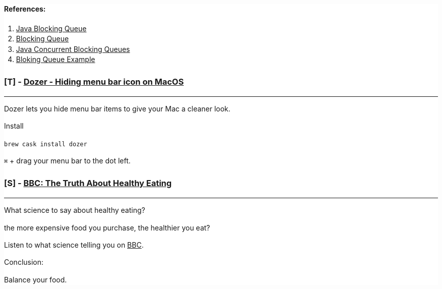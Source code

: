 #### References:
1. [Java Blocking Queue](https://www.baeldung.com/java-blocking-queue)
2. [Blocking Queue](https://docs.oracle.com/javase/8/docs/api/?java/util/concurrent/BlockingQueue.html)
3. [Java Concurrent Blocking Queues](https://dzone.com/articles/java-concurrency-blocking-queu)
4. [Bloking Queue Example](https://howtodoinjava.com/java/multi-threading/producer-consumer-problem-using-blockingqueue/)


### [T] - [Dozer - Hiding menu bar icon on MacOS](https://github.com/Mortennn/Dozer)
---
Dozer lets you hide menu bar items to give your Mac a cleaner look.

Install 

`brew cask install dozer`

`⌘` + drag your menu bar to the dot left.

### [S] - [BBC: The Truth About Healthy Eating](https://www.youtube.com/watch?v=teR_5Klx86w)
---
What science to say about healthy eating?

the more expensive food you purchase, the healthier you eat? 

Listen to what science telling you on [BBC](https://www.youtube.com/watch?v=teR_5Klx86w).

Conclusion:

Balance your food.